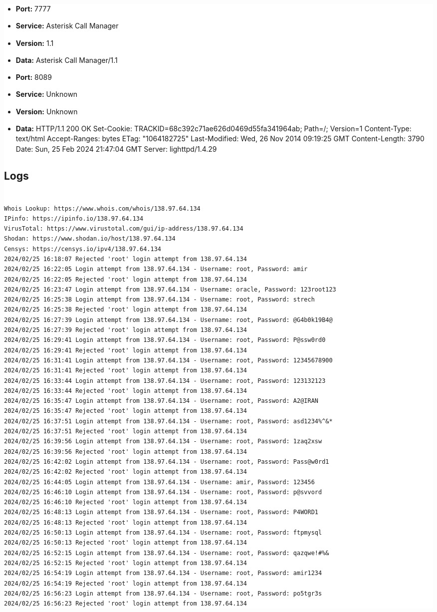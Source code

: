 

- **Port:** 7777
- **Service:** Asterisk Call Manager
- **Version:** 1.1
- **Data:** Asterisk Call Manager/1.1


- **Port:** 8089
- **Service:** Unknown
- **Version:** Unknown
- **Data:** HTTP/1.1 200 OK
Set-Cookie: TRACKID=68c392c71ae626d0469d55fa341964ab; Path=/; Version=1
Content-Type: text/html
Accept-Ranges: bytes
ETag: "1064182725"
Last-Modified: Wed, 26 Nov 2014 09:19:25 GMT
Content-Length: 3790
Date: Sun, 25 Feb 2024 21:47:04 GMT
Server: lighttpd/1.4.29



## Logs
```

Whois Lookup: https://www.whois.com/whois/138.97.64.134
IPinfo: https://ipinfo.io/138.97.64.134
VirusTotal: https://www.virustotal.com/gui/ip-address/138.97.64.134
Shodan: https://www.shodan.io/host/138.97.64.134
Censys: https://censys.io/ipv4/138.97.64.134
2024/02/25 16:18:07 Rejected 'root' login attempt from 138.97.64.134
2024/02/25 16:22:05 Login attempt from 138.97.64.134 - Username: root, Password: amir
2024/02/25 16:22:05 Rejected 'root' login attempt from 138.97.64.134
2024/02/25 16:23:47 Login attempt from 138.97.64.134 - Username: oracle, Password: 123root123
2024/02/25 16:25:38 Login attempt from 138.97.64.134 - Username: root, Password: strech
2024/02/25 16:25:38 Rejected 'root' login attempt from 138.97.64.134
2024/02/25 16:27:39 Login attempt from 138.97.64.134 - Username: root, Password: @G4b0k19B4@
2024/02/25 16:27:39 Rejected 'root' login attempt from 138.97.64.134
2024/02/25 16:29:41 Login attempt from 138.97.64.134 - Username: root, Password: P@ssw0rd0
2024/02/25 16:29:41 Rejected 'root' login attempt from 138.97.64.134
2024/02/25 16:31:41 Login attempt from 138.97.64.134 - Username: root, Password: 12345678900
2024/02/25 16:31:41 Rejected 'root' login attempt from 138.97.64.134
2024/02/25 16:33:44 Login attempt from 138.97.64.134 - Username: root, Password: 123132123
2024/02/25 16:33:44 Rejected 'root' login attempt from 138.97.64.134
2024/02/25 16:35:47 Login attempt from 138.97.64.134 - Username: root, Password: A2@IRAN
2024/02/25 16:35:47 Rejected 'root' login attempt from 138.97.64.134
2024/02/25 16:37:51 Login attempt from 138.97.64.134 - Username: root, Password: asd1234%^&*
2024/02/25 16:37:51 Rejected 'root' login attempt from 138.97.64.134
2024/02/25 16:39:56 Login attempt from 138.97.64.134 - Username: root, Password: 1zaq2xsw
2024/02/25 16:39:56 Rejected 'root' login attempt from 138.97.64.134
2024/02/25 16:42:02 Login attempt from 138.97.64.134 - Username: root, Password: Pass@w0rd1
2024/02/25 16:42:02 Rejected 'root' login attempt from 138.97.64.134
2024/02/25 16:44:05 Login attempt from 138.97.64.134 - Username: amir, Password: 123456
2024/02/25 16:46:10 Login attempt from 138.97.64.134 - Username: root, Password: p@svvord
2024/02/25 16:46:10 Rejected 'root' login attempt from 138.97.64.134
2024/02/25 16:48:13 Login attempt from 138.97.64.134 - Username: root, Password: P4WORD1
2024/02/25 16:48:13 Rejected 'root' login attempt from 138.97.64.134
2024/02/25 16:50:13 Login attempt from 138.97.64.134 - Username: root, Password: ftpmysql
2024/02/25 16:50:13 Rejected 'root' login attempt from 138.97.64.134
2024/02/25 16:52:15 Login attempt from 138.97.64.134 - Username: root, Password: qazqwe!#%&
2024/02/25 16:52:15 Rejected 'root' login attempt from 138.97.64.134
2024/02/25 16:54:19 Login attempt from 138.97.64.134 - Username: root, Password: amir1234
2024/02/25 16:54:19 Rejected 'root' login attempt from 138.97.64.134
2024/02/25 16:56:23 Login attempt from 138.97.64.134 - Username: root, Password: po5tgr3s
2024/02/25 16:56:23 Rejected 'root' login attempt from 138.97.64.134
```